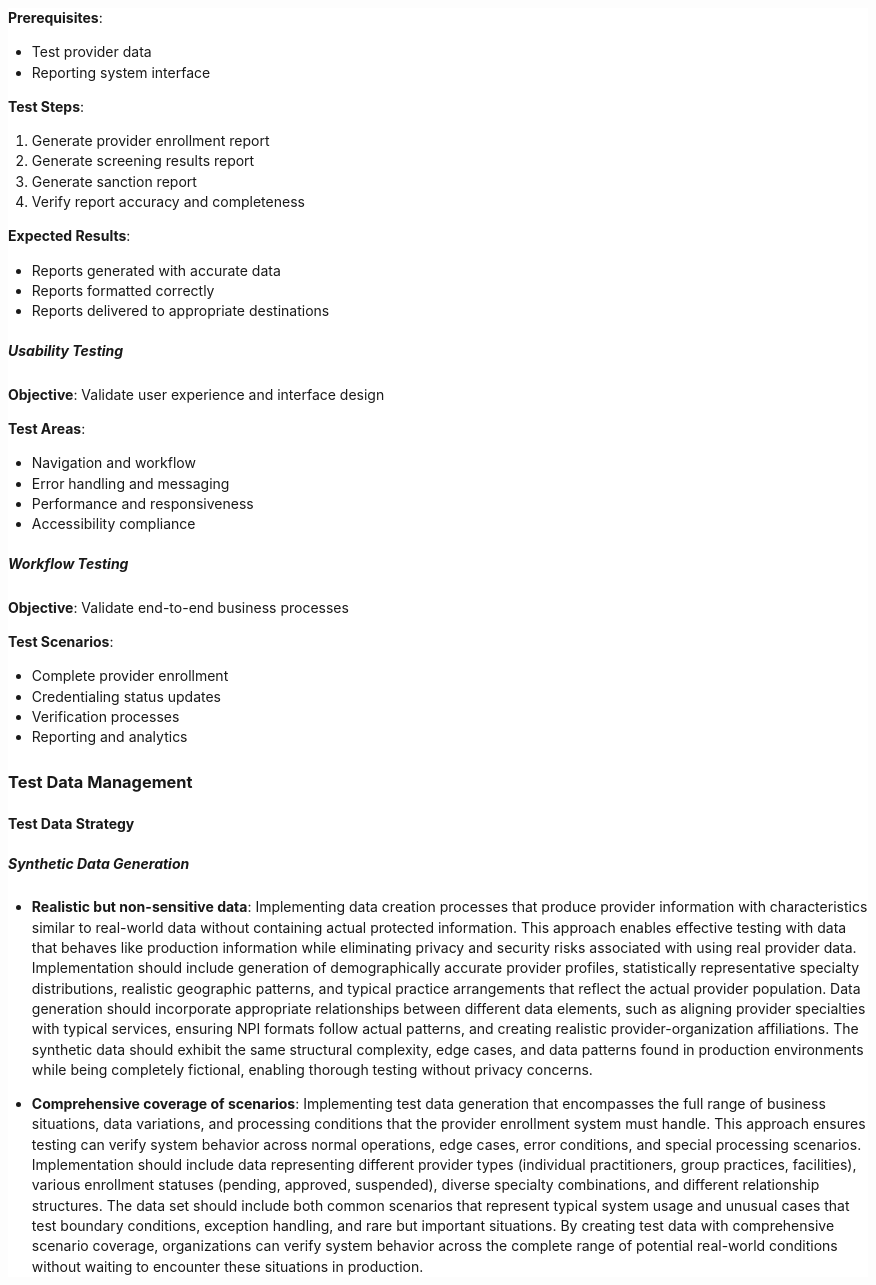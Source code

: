 **Prerequisites**:
- Test provider data
- Reporting system interface

**Test Steps**:
1. Generate provider enrollment report
2. Generate screening results report
3. Generate sanction report
4. Verify report accuracy and completeness

**Expected Results**:
- Reports generated with accurate data
- Reports formatted correctly
- Reports delivered to appropriate destinations

##### Usability Testing
**Objective**: Validate user experience and interface design

**Test Areas**:
- Navigation and workflow
- Error handling and messaging
- Performance and responsiveness
- Accessibility compliance

##### Workflow Testing
**Objective**: Validate end-to-end business processes

**Test Scenarios**:
- Complete provider enrollment
- Credentialing status updates
- Verification processes
- Reporting and analytics

### Test Data Management

#### Test Data Strategy

##### Synthetic Data Generation
- **Realistic but non-sensitive data**: Implementing data creation processes that produce provider information with characteristics similar to real-world data without containing actual protected information. This approach enables effective testing with data that behaves like production information while eliminating privacy and security risks associated with using real provider data. Implementation should include generation of demographically accurate provider profiles, statistically representative specialty distributions, realistic geographic patterns, and typical practice arrangements that reflect the actual provider population. Data generation should incorporate appropriate relationships between different data elements, such as aligning provider specialties with typical services, ensuring NPI formats follow actual patterns, and creating realistic provider-organization affiliations. The synthetic data should exhibit the same structural complexity, edge cases, and data patterns found in production environments while being completely fictional, enabling thorough testing without privacy concerns.

- **Comprehensive coverage of scenarios**: Implementing test data generation that encompasses the full range of business situations, data variations, and processing conditions that the provider enrollment system must handle. This approach ensures testing can verify system behavior across normal operations, edge cases, error conditions, and special processing scenarios. Implementation should include data representing different provider types (individual practitioners, group practices, facilities), various enrollment statuses (pending, approved, suspended), diverse specialty combinations, and different relationship structures. The data set should include both common scenarios that represent typical system usage and unusual cases that test boundary conditions, exception handling, and rare but important situations. By creating test data with comprehensive scenario coverage, organizations can verify system behavior across the complete range of potential real-world conditions without waiting to encounter these situations in production.
